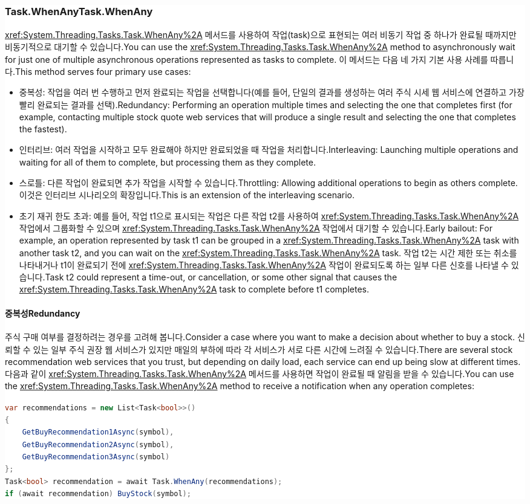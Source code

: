 ### <a name="taskwhenany"></a><span data-ttu-id="c5553-186">Task.WhenAny</span><span class="sxs-lookup"><span data-stu-id="c5553-186">Task.WhenAny</span></span>
 <span data-ttu-id="c5553-187"><xref:System.Threading.Tasks.Task.WhenAny%2A> 메서드를 사용하여 작업(task)으로 표현되는 여러 비동기 작업 중 하나가 완료될 때까지만 비동기적으로 대기할 수 있습니다.</span><span class="sxs-lookup"><span data-stu-id="c5553-187">You can use the <xref:System.Threading.Tasks.Task.WhenAny%2A> method to asynchronously wait for just one of multiple asynchronous operations represented as tasks to complete.</span></span>  <span data-ttu-id="c5553-188">이 메서드는 다음 네 가지 기본 사용 사례를 따릅니다.</span><span class="sxs-lookup"><span data-stu-id="c5553-188">This method serves four primary use cases:</span></span>

- <span data-ttu-id="c5553-189">중복성:  작업을 여러 번 수행하고 먼저 완료되는 작업을 선택합니다(예를 들어, 단일의 결과를 생성하는 여러 주식 시세 웹 서비스에 연결하고 가장 빨리 완료되는 결과를 선택).</span><span class="sxs-lookup"><span data-stu-id="c5553-189">Redundancy:  Performing an operation multiple times and selecting the one that completes first (for example, contacting multiple stock quote web services that will produce a single result and selecting the one that completes the fastest).</span></span>

- <span data-ttu-id="c5553-190">인터리브:  여러 작업을 시작하고 모두 완료해야 하지만 완료되었을 때 작업을 처리합니다.</span><span class="sxs-lookup"><span data-stu-id="c5553-190">Interleaving:  Launching multiple operations and waiting for all of them to complete, but processing them as they complete.</span></span>

- <span data-ttu-id="c5553-191">스로틀:  다른 작업이 완료되면 추가 작업을 시작할 수 있습니다.</span><span class="sxs-lookup"><span data-stu-id="c5553-191">Throttling:  Allowing additional operations to begin as others complete.</span></span>  <span data-ttu-id="c5553-192">이것은 인터리브 시나리오의 확장입니다.</span><span class="sxs-lookup"><span data-stu-id="c5553-192">This is an extension of the interleaving scenario.</span></span>

- <span data-ttu-id="c5553-193">초기 재귀 한도 초과:  예를 들어, 작업 t1으로 표시되는 작업은 다른 작업 t2를 사용하여 <xref:System.Threading.Tasks.Task.WhenAny%2A> 작업에서 그룹화할 수 있으며 <xref:System.Threading.Tasks.Task.WhenAny%2A> 작업에서 대기할 수 있습니다.</span><span class="sxs-lookup"><span data-stu-id="c5553-193">Early bailout:  For example, an operation represented by task t1 can be grouped in a <xref:System.Threading.Tasks.Task.WhenAny%2A> task with another task t2, and you can wait on the <xref:System.Threading.Tasks.Task.WhenAny%2A> task.</span></span> <span data-ttu-id="c5553-194">작업 t2는 시간 제한 또는 취소를 나타내거나 t1이 완료되기 전에 <xref:System.Threading.Tasks.Task.WhenAny%2A> 작업이 완료되도록 하는 일부 다른 신호를 나타낼 수 있습니다.</span><span class="sxs-lookup"><span data-stu-id="c5553-194">Task t2 could represent a time-out, or cancellation, or some other signal that causes the <xref:System.Threading.Tasks.Task.WhenAny%2A> task to complete before t1 completes.</span></span>

#### <a name="redundancy"></a><span data-ttu-id="c5553-195">중복성</span><span class="sxs-lookup"><span data-stu-id="c5553-195">Redundancy</span></span>
 <span data-ttu-id="c5553-196">주식 구매 여부를 결정하려는 경우를 고려해 봅니다.</span><span class="sxs-lookup"><span data-stu-id="c5553-196">Consider a case where you want to make a decision about whether to buy a stock.</span></span>  <span data-ttu-id="c5553-197">신뢰할 수 있는 일부 주식 권장 웹 서비스가 있지만 매일의 부하에 따라 각 서비스가 서로 다른 시간에 느려질 수 있습니다.</span><span class="sxs-lookup"><span data-stu-id="c5553-197">There are several stock recommendation web services that you trust, but depending on daily load, each service can end up being slow at different times.</span></span>  <span data-ttu-id="c5553-198">다음과 같이 <xref:System.Threading.Tasks.Task.WhenAny%2A> 메서드를 사용하면 작업이 완료될 때 알림을 받을 수 있습니다.</span><span class="sxs-lookup"><span data-stu-id="c5553-198">You can use the <xref:System.Threading.Tasks.Task.WhenAny%2A> method to receive a notification when any operation completes:</span></span>

```csharp
var recommendations = new List<Task<bool>>()
{
    GetBuyRecommendation1Async(symbol),
    GetBuyRecommendation2Async(symbol),
    GetBuyRecommendation3Async(symbol)
};
Task<bool> recommendation = await Task.WhenAny(recommendations);
if (await recommendation) BuyStock(symbol);
```
